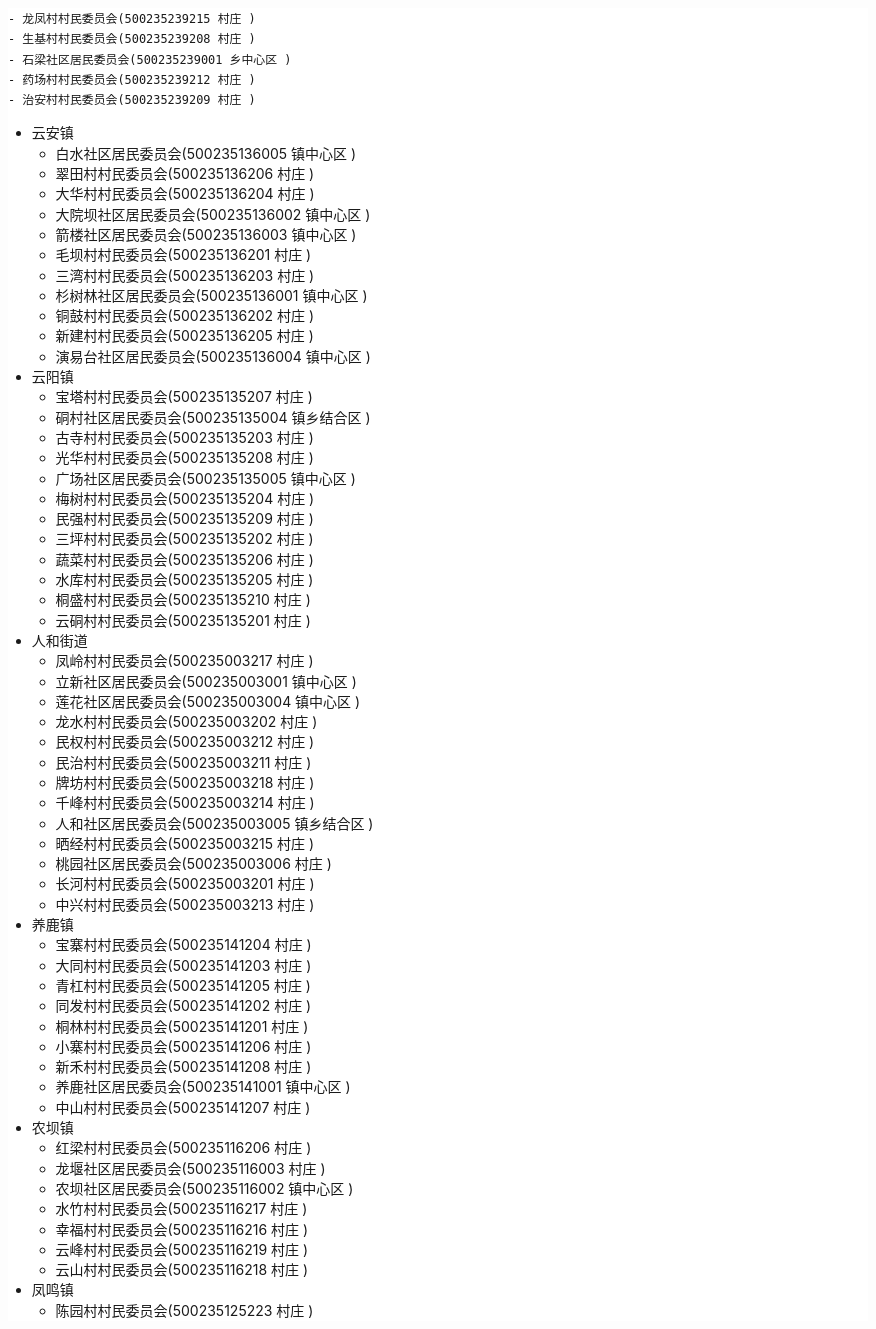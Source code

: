     - 龙凤村村民委员会(500235239215 村庄 )
    - 生基村村民委员会(500235239208 村庄 )
    - 石梁社区居民委员会(500235239001 乡中心区 )
    - 药场村村民委员会(500235239212 村庄 )
    - 治安村村民委员会(500235239209 村庄 )
  - 云安镇
    - 白水社区居民委员会(500235136005 镇中心区 )
    - 翠田村村民委员会(500235136206 村庄 )
    - 大华村村民委员会(500235136204 村庄 )
    - 大院坝社区居民委员会(500235136002 镇中心区 )
    - 箭楼社区居民委员会(500235136003 镇中心区 )
    - 毛坝村村民委员会(500235136201 村庄 )
    - 三湾村村民委员会(500235136203 村庄 )
    - 杉树林社区居民委员会(500235136001 镇中心区 )
    - 铜鼓村村民委员会(500235136202 村庄 )
    - 新建村村民委员会(500235136205 村庄 )
    - 演易台社区居民委员会(500235136004 镇中心区 )
  - 云阳镇
    - 宝塔村村民委员会(500235135207 村庄 )
    - 硐村社区居民委员会(500235135004 镇乡结合区 )
    - 古寺村村民委员会(500235135203 村庄 )
    - 光华村村民委员会(500235135208 村庄 )
    - 广场社区居民委员会(500235135005 镇中心区 )
    - 梅树村村民委员会(500235135204 村庄 )
    - 民强村村民委员会(500235135209 村庄 )
    - 三坪村村民委员会(500235135202 村庄 )
    - 蔬菜村村民委员会(500235135206 村庄 )
    - 水库村村民委员会(500235135205 村庄 )
    - 桐盛村村民委员会(500235135210 村庄 )
    - 云硐村村民委员会(500235135201 村庄 )
  - 人和街道
    - 凤岭村村民委员会(500235003217 村庄 )
    - 立新社区居民委员会(500235003001 镇中心区 )
    - 莲花社区居民委员会(500235003004 镇中心区 )
    - 龙水村村民委员会(500235003202 村庄 )
    - 民权村村民委员会(500235003212 村庄 )
    - 民治村村民委员会(500235003211 村庄 )
    - 牌坊村村民委员会(500235003218 村庄 )
    - 千峰村村民委员会(500235003214 村庄 )
    - 人和社区居民委员会(500235003005 镇乡结合区 )
    - 晒经村村民委员会(500235003215 村庄 )
    - 桃园社区居民委员会(500235003006 村庄 )
    - 长河村村民委员会(500235003201 村庄 )
    - 中兴村村民委员会(500235003213 村庄 )
  - 养鹿镇
    - 宝寨村村民委员会(500235141204 村庄 )
    - 大同村村民委员会(500235141203 村庄 )
    - 青杠村村民委员会(500235141205 村庄 )
    - 同发村村民委员会(500235141202 村庄 )
    - 桐林村村民委员会(500235141201 村庄 )
    - 小寨村村民委员会(500235141206 村庄 )
    - 新禾村村民委员会(500235141208 村庄 )
    - 养鹿社区居民委员会(500235141001 镇中心区 )
    - 中山村村民委员会(500235141207 村庄 )
  - 农坝镇
    - 红梁村村民委员会(500235116206 村庄 )
    - 龙堰社区居民委员会(500235116003 村庄 )
    - 农坝社区居民委员会(500235116002 镇中心区 )
    - 水竹村村民委员会(500235116217 村庄 )
    - 幸福村村民委员会(500235116216 村庄 )
    - 云峰村村民委员会(500235116219 村庄 )
    - 云山村村民委员会(500235116218 村庄 )
  - 凤鸣镇
    - 陈园村村民委员会(500235125223 村庄 )